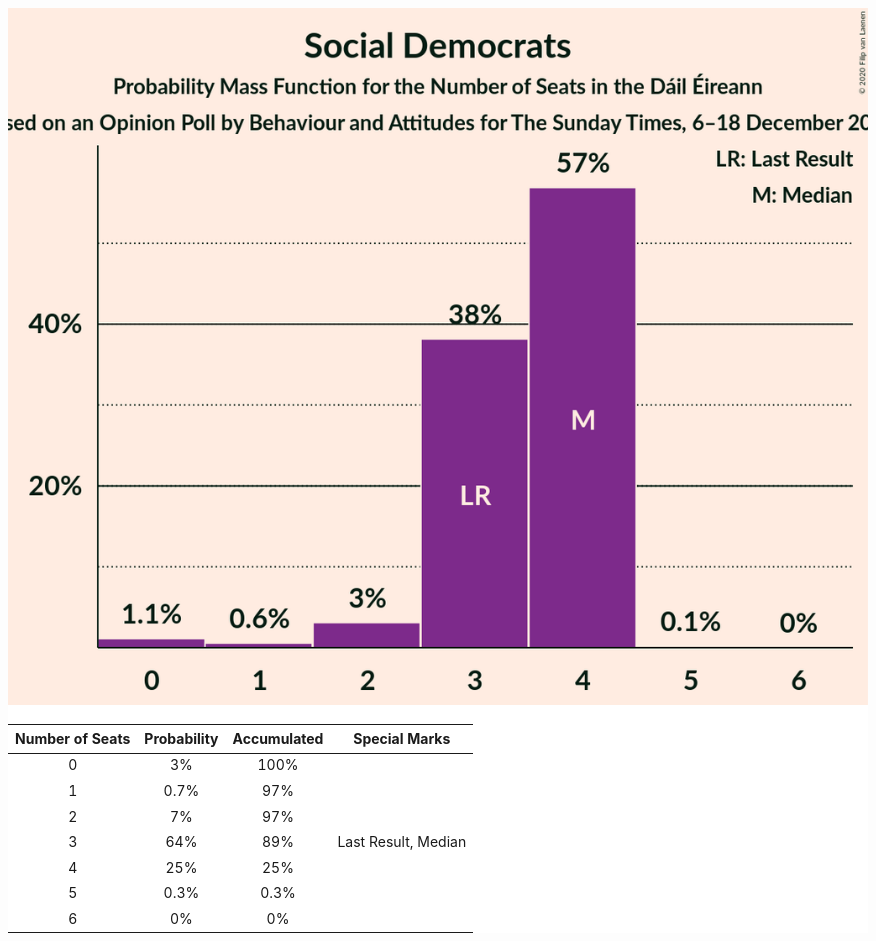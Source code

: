 ![Graph with seats probability mass function not yet produced](2018-12-18-BehaviourandAttitudes-seats-pmf-socialdemocrats.png "Seats Probability Mass Function")

| Number of Seats | Probability | Accumulated | Special Marks |
|:---------------:|:-----------:|:-----------:|:-------------:|
| 0 | 3% | 100% |  |
| 1 | 0.7% | 97% |  |
| 2 | 7% | 97% |  |
| 3 | 64% | 89% | Last Result, Median |
| 4 | 25% | 25% |  |
| 5 | 0.3% | 0.3% |  |
| 6 | 0% | 0% |  |
